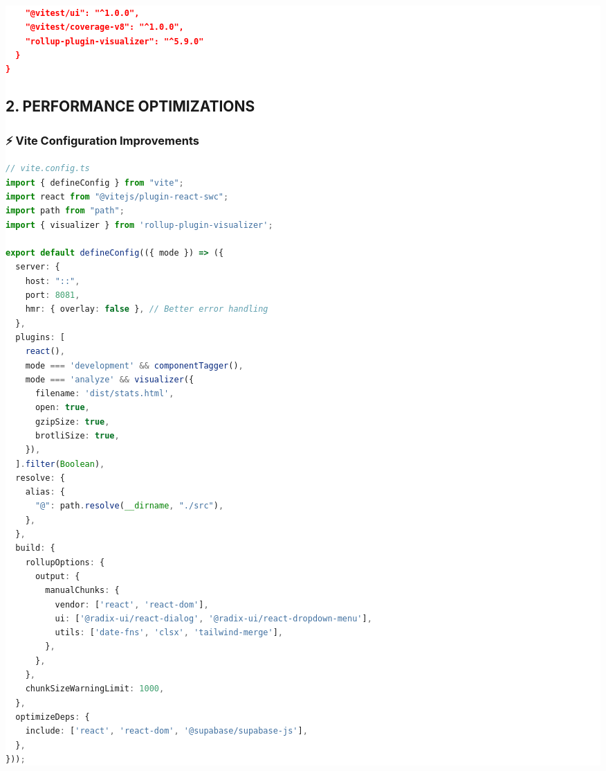 ```json
    "@vitest/ui": "^1.0.0",
    "@vitest/coverage-v8": "^1.0.0",
    "rollup-plugin-visualizer": "^5.9.0"
  }
}
```

## 2. **PERFORMANCE OPTIMIZATIONS**

### ⚡ **Vite Configuration Improvements**
```typescript
// vite.config.ts
import { defineConfig } from "vite";
import react from "@vitejs/plugin-react-swc";
import path from "path";
import { visualizer } from 'rollup-plugin-visualizer';

export default defineConfig(({ mode }) => ({
  server: {
    host: "::",
    port: 8081,
    hmr: { overlay: false }, // Better error handling
  },
  plugins: [
    react(),
    mode === 'development' && componentTagger(),
    mode === 'analyze' && visualizer({
      filename: 'dist/stats.html',
      open: true,
      gzipSize: true,
      brotliSize: true,
    }),
  ].filter(Boolean),
  resolve: {
    alias: {
      "@": path.resolve(__dirname, "./src"),
    },
  },
  build: {
    rollupOptions: {
      output: {
        manualChunks: {
          vendor: ['react', 'react-dom'],
          ui: ['@radix-ui/react-dialog', '@radix-ui/react-dropdown-menu'],
          utils: ['date-fns', 'clsx', 'tailwind-merge'],
        },
      },
    },
    chunkSizeWarningLimit: 1000,
  },
  optimizeDeps: {
    include: ['react', 'react-dom', '@supabase/supabase-js'],
  },
}));
```

